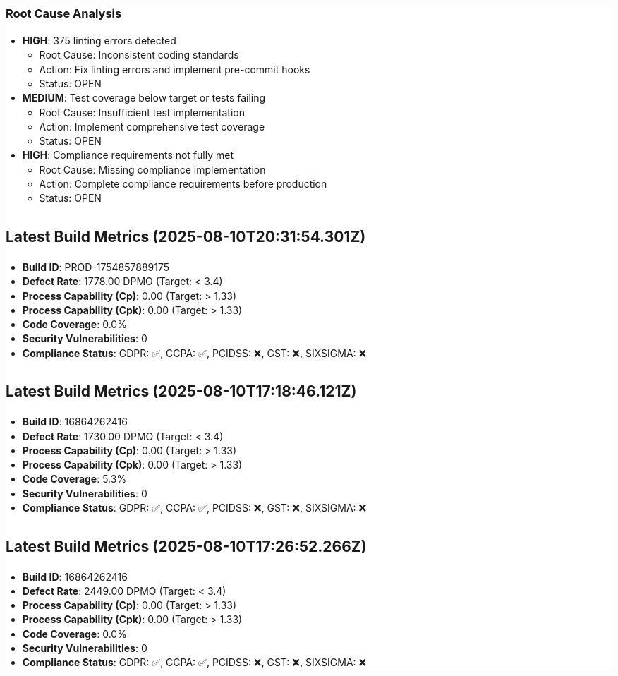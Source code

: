 



### Root Cause Analysis
- **HIGH**: 375 linting errors detected
  - Root Cause: Inconsistent coding standards
  - Action: Fix linting errors and implement pre-commit hooks
  - Status: OPEN
- **MEDIUM**: Test coverage below target or tests failing
  - Root Cause: Insufficient test implementation
  - Action: Implement comprehensive test coverage
  - Status: OPEN
- **HIGH**: Compliance requirements not fully met
  - Root Cause: Missing compliance implementation
  - Action: Complete compliance requirements before production
  - Status: OPEN

















## Latest Build Metrics (2025-08-10T20:31:54.301Z)
- **Build ID**: PROD-1754857889175
- **Defect Rate**: 1778.00 DPMO (Target: < 3.4)
- **Process Capability (Cp)**: 0.00 (Target: > 1.33)
- **Process Capability (Cpk)**: 0.00 (Target: > 1.33)
- **Code Coverage**: 0.0%
- **Security Vulnerabilities**: 0
- **Compliance Status**: GDPR: ✅, CCPA: ✅, PCIDSS: ❌, GST: ❌, SIXSIGMA: ❌


## Latest Build Metrics (2025-08-10T17:18:46.121Z)
- **Build ID**: 16864262416
- **Defect Rate**: 1730.00 DPMO (Target: < 3.4)
- **Process Capability (Cp)**: 0.00 (Target: > 1.33)
- **Process Capability (Cpk)**: 0.00 (Target: > 1.33)
- **Code Coverage**: 5.3%
- **Security Vulnerabilities**: 0
- **Compliance Status**: GDPR: ✅, CCPA: ✅, PCIDSS: ❌, GST: ❌, SIXSIGMA: ❌




## Latest Build Metrics (2025-08-10T17:26:52.266Z)
- **Build ID**: 16864262416
- **Defect Rate**: 2449.00 DPMO (Target: < 3.4)
- **Process Capability (Cp)**: 0.00 (Target: > 1.33)
- **Process Capability (Cpk)**: 0.00 (Target: > 1.33)
- **Code Coverage**: 0.0%
- **Security Vulnerabilities**: 0
- **Compliance Status**: GDPR: ✅, CCPA: ✅, PCIDSS: ❌, GST: ❌, SIXSIGMA: ❌
